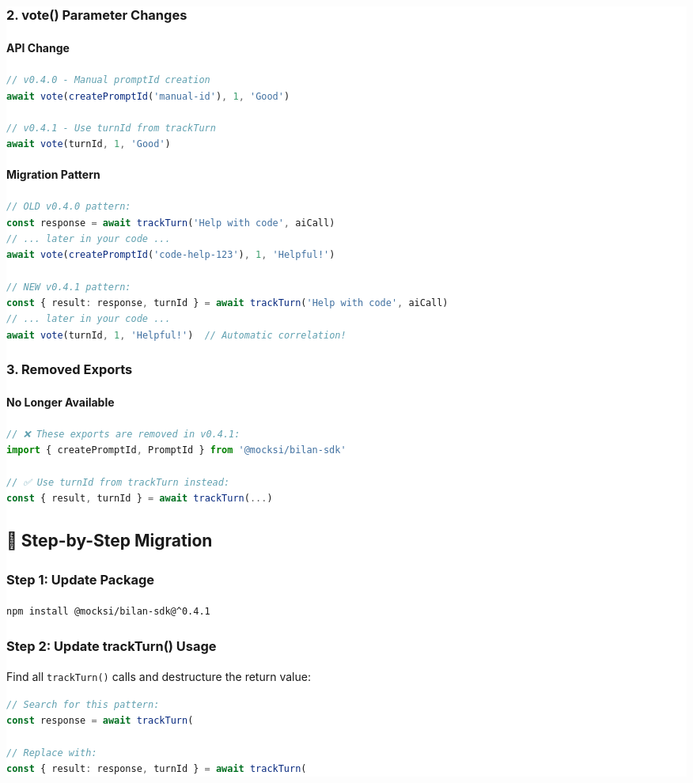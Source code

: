 ### **2. vote() Parameter Changes**

#### **API Change**
```typescript
// v0.4.0 - Manual promptId creation
await vote(createPromptId('manual-id'), 1, 'Good')

// v0.4.1 - Use turnId from trackTurn
await vote(turnId, 1, 'Good')
```

#### **Migration Pattern**
```typescript
// OLD v0.4.0 pattern:
const response = await trackTurn('Help with code', aiCall)
// ... later in your code ...
await vote(createPromptId('code-help-123'), 1, 'Helpful!')

// NEW v0.4.1 pattern:
const { result: response, turnId } = await trackTurn('Help with code', aiCall)
// ... later in your code ...
await vote(turnId, 1, 'Helpful!')  // Automatic correlation!
```

### **3. Removed Exports**

#### **No Longer Available**
```typescript
// ❌ These exports are removed in v0.4.1:
import { createPromptId, PromptId } from '@mocksi/bilan-sdk'

// ✅ Use turnId from trackTurn instead:
const { result, turnId } = await trackTurn(...)
```

## 🔄 **Step-by-Step Migration**

### **Step 1: Update Package**

```bash
npm install @mocksi/bilan-sdk@^0.4.1
```

### **Step 2: Update trackTurn() Usage**

Find all `trackTurn()` calls and destructure the return value:

```typescript
// Search for this pattern:
const response = await trackTurn(

// Replace with:
const { result: response, turnId } = await trackTurn(
```

